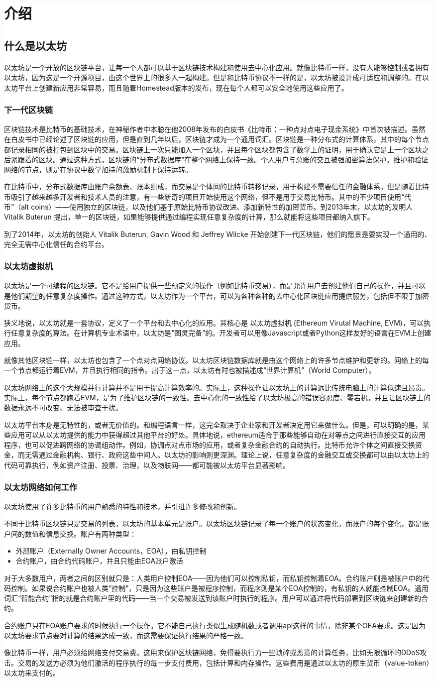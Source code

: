 # 介绍

## 什么是以太坊

以太坊是一个开放的区块链平台，让每一个人都可以基于区块链技术构建和使用去中心化应用。就像比特币一样，没有人能够控制或者拥有以太坊，因为这是一个开源项目，由这个世界上的很多人一起构建。但是和比特币协议不一样的是，以太坊被设计成可适应和调整的。在以太坊平台上创建新应用非常容易，而且随着Homestead版本的发布，现在每个人都可以安全地使用这些应用了。

### 下一代区块链

区块链技术是比特币的基础技术，在神秘作者中本聪在他2008年发布的白皮书《比特币：一种点对点电子现金系统》中首次被描述。虽然在白皮书中已经论述了区块链的应用，但是直到几年以后，区块链才成为一个通用词汇。区块链是一种分布式的计算体系，其中的每个节点都记录相同的被打包到区块中的交易。区块链上一次只能加入一个区块，并且每个区块都包含了数学上的证明，用于确认它是上一个区块之后紧跟着的区块。通过这种方式，区块链的“分布式数据库”在整个网络上保持一致。个人用户与总账的交互被强加密算法保护。维护和验证网络的节点，则是在协议中数学加持的激励机制下保持运转。

在比特币中，分布式数据库由账户余额表、账本组成，而交易是个体间的比特币转移记录，用于构建不需要信任的金融体系。但是随着比特币吸引了越来越多开发者和技术人员的注意，有一些新奇的项目开始使用这个网络，但不是用于交易比特币。其中的不少项目使用“代币”（alt coins）——使用独立的区块链，以及他们基于原始比特币协议改进、添加新特性的加密货币。到2013年末，以太坊的发明人 Vitalik Buterun 提出，单一的区块链，如果能够提供通过编程实现任意复杂度的计算，那么就能将这些项目都纳入旗下。

到了2014年，以太坊的创始人 Vitalik Buterun, Gavin Wood 和  Jeffrey Wilcke 开始创建下一代区块链，他们的愿景是要实现一个通用的、完全无需中心化信任的合约平台。

### 以太坊虚拟机

以太坊是一个可编程的区块链。它不是给用户提供一些预定义的操作（例如比特币交易），而是允许用户去创建他们自己的操作，并且可以是他们期望的任意复杂度操作。通过这种方式，以太坊作为一个平台，可以为各种各种的去中心化区块链应用提供服务，包括但不限于加密货币。

狭义地说，以太坊就是一套协议，定义了一个平台和去中心化的应用。其核心是 以太坊虚拟机 (Ethereum Virutal Machine, EVM)，可以执行任意复杂度的算法。在计算机专业术语中，以太坊是“图灵完备”的。开发者可以用像Javascript或者Python这样友好的语言在EVM上创建应用。

就像其他区块链一样，以太坊也包含了一个点对点网络协议。以太坊区块链数据库就是由这个网络上的许多节点维护和更新的。网络上的每一个节点都运行着EVM，并且执行相同的指令。出于这一点，以太坊有时也被描述成“世界计算机”（World Computer）。

以太坊网络上的这个大规模并行计算并不是用于提高计算效率的。实际上，这种操作让以太坊上的计算远比传统电脑上的计算低速且昂贵。实际上，每个节点都跑着EVM，是为了维护区块链的一致性。去中心化的一致性给了以太坊极高的错误容忍度、零宕机，并且让区块链上的数据永远不可改变、无法被审查干扰。

以太坊平台本身是无特性的，或者无价值的。和编程语言一样，这完全取决于企业家和开发者决定用它来做什么。但是，可以明确的是，某些应用可以从以太坊提供的能力中获得超过其他平台的好处。具体地说，ethereum适合于那些能够自动在对等点之间进行直接交互的应用程序，也可以促进跨网络的协调组动作。例如，协调点对点市场的应用，或者复杂金融合约的自动执行。比特币允许个体之间直接交换资金，而无需通过金融机构、银行、政府这些中间人。以太坊的影响则更深渊。理论上说，任意复杂度的金融交互或交换都可以由以太坊上的代码可靠执行，例如资产注册、投票、治理，以及物联网——都可能被以太坊平台显著影响。

### 以太坊网络如何工作

以太坊使用了许多比特币的用户熟悉的特性和技术，并引进许多修改和创新。

不同于比特币区块链只是交易的列表，以太坊的基本单元是账户。以太坊区块链记录了每一个账户的状态变化，而账户的每个变化，都是账户间的数值和信息交换。账户有两种类型：

* 外部账户（Externally Owner Accounts，EOA），由私钥控制
* 合约账户，由合约代码账户，并且只能由EOA账户激活

对于大多数用户，两者之间的区别就只是：人类用户控制EOA——因为他们可以控制私钥，而私钥控制着EOA。合约账户则是被账户中的代码控制。如果说合约账户也被人类“控制”，只是因为这些账户是被程序控制，而程序则是某个EOA控制的，有私钥的人就能控制EOA。通用词汇“智能合约”指的就是合约账户里的代码——当一个交易被发送到该账户时执行的程序。用户可以通过将代码部署到区块链来创建新的合约。

合约账户只在EOA账户要求的时候执行一个操作。它不能自己执行类似生成随机数或者调用api这样的事情，除非某个OEA要求。这是因为以太坊要求节点要对计算的结果达成一致，而这需要保证执行结果的严格一致。

像比特币一样，用户必须给网络支付交易费。这用来保护区块链网络，免得要执行力一些琐碎或恶意的计算任务，比如无限循环的DDoS攻击。交易的发送方必须为他们激活的程序执行的每一步支付费用，包括计算和内存操作。这些费用是通过以太坊的原生货币（value-token）以太坊来支付的。
